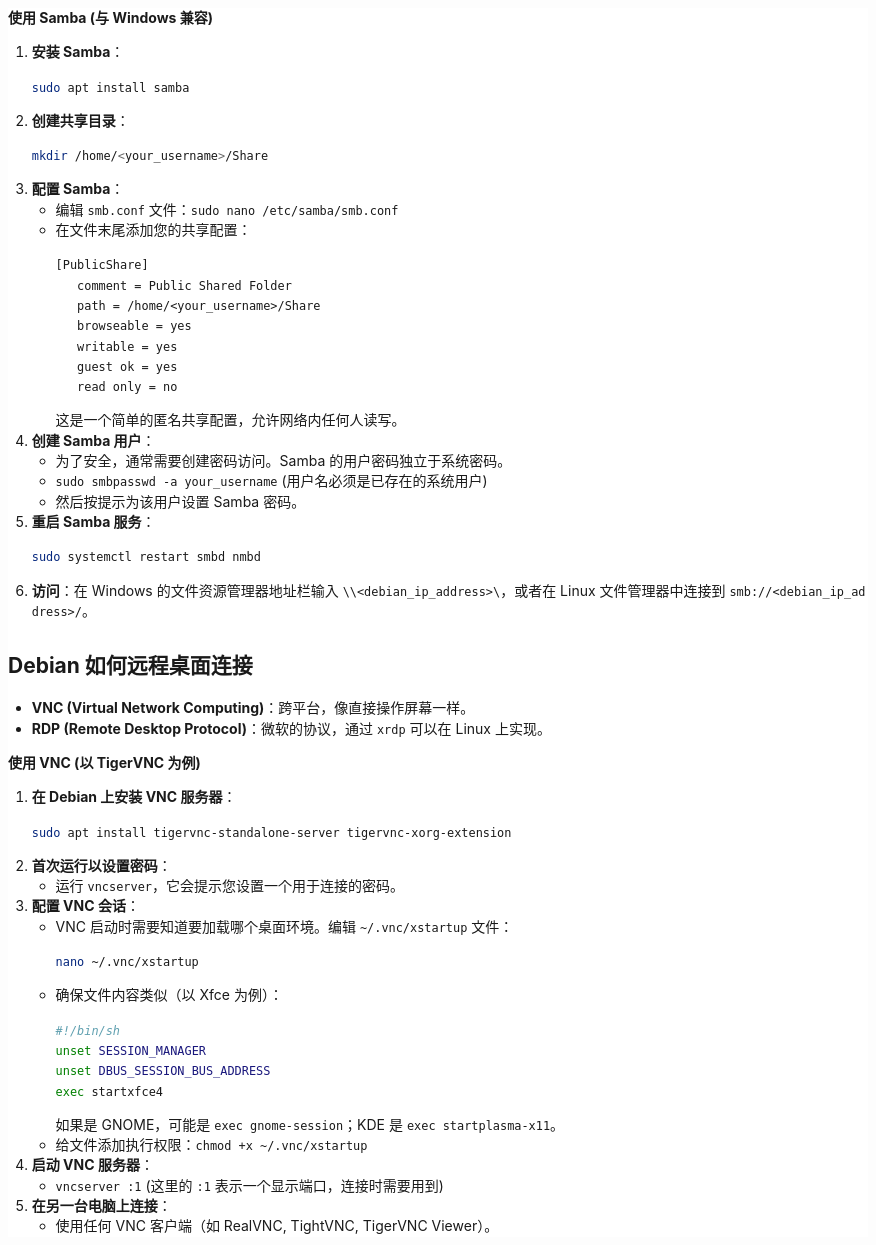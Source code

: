 **使用 Samba (与 Windows 兼容)**

1.  **安装 Samba**：
    ```bash
    sudo apt install samba
    ```
2.  **创建共享目录**：
    ```bash
    mkdir /home/<your_username>/Share
    ```
3.  **配置 Samba**：
    *   编辑 `smb.conf` 文件：`sudo nano /etc/samba/smb.conf`
    *   在文件末尾添加您的共享配置：
        ```
        [PublicShare]
           comment = Public Shared Folder
           path = /home/<your_username>/Share
           browseable = yes
           writable = yes
           guest ok = yes
           read only = no
        ```
        这是一个简单的匿名共享配置，允许网络内任何人读写。
4.  **创建 Samba 用户**：
    *   为了安全，通常需要创建密码访问。Samba 的用户密码独立于系统密码。
    *   `sudo smbpasswd -a your_username` (用户名必须是已存在的系统用户)
    *   然后按提示为该用户设置 Samba 密码。
5.  **重启 Samba 服务**：
    ```bash
    sudo systemctl restart smbd nmbd
    ```
6.  **访问**：在 Windows 的文件资源管理器地址栏输入 `\\<debian_ip_address>\`，或者在 Linux 文件管理器中连接到 `smb://<debian_ip_address>/`。

## Debian 如何远程桌面连接

*   **VNC (Virtual Network Computing)**：跨平台，像直接操作屏幕一样。
*   **RDP (Remote Desktop Protocol)**：微软的协议，通过 `xrdp` 可以在 Linux 上实现。

**使用 VNC (以 TigerVNC 为例)**

1.  **在 Debian 上安装 VNC 服务器**：
    ```bash
    sudo apt install tigervnc-standalone-server tigervnc-xorg-extension
    ```
2.  **首次运行以设置密码**：
    *   运行 `vncserver`，它会提示您设置一个用于连接的密码。
3.  **配置 VNC 会话**：
    *   VNC 启动时需要知道要加载哪个桌面环境。编辑 `~/.vnc/xstartup` 文件：
        ```bash
        nano ~/.vnc/xstartup
        ```
    *   确保文件内容类似（以 Xfce 为例）：
        ```bash
        #!/bin/sh
        unset SESSION_MANAGER
        unset DBUS_SESSION_BUS_ADDRESS
        exec startxfce4
        ```
        如果是 GNOME，可能是 `exec gnome-session`；KDE 是 `exec startplasma-x11`。
    *   给文件添加执行权限：`chmod +x ~/.vnc/xstartup`
4.  **启动 VNC 服务器**：
    *   `vncserver :1` (这里的 `:1` 表示一个显示端口，连接时需要用到)
5.  **在另一台电脑上连接**：
    *   使用任何 VNC 客户端（如 RealVNC, TightVNC, TigerVNC Viewer）。